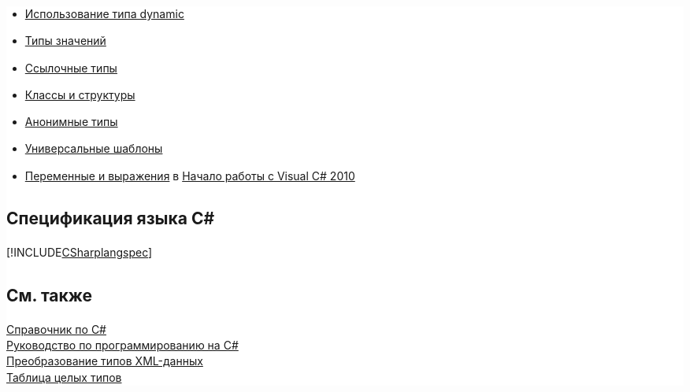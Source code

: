 -   [Использование типа dynamic](../../../csharp/programming-guide/types/using-type-dynamic.md)  
  
-   [Типы значений](../../../csharp/language-reference/keywords/value-types.md)  
  
-   [Ссылочные типы](../../../csharp/language-reference/keywords/reference-types.md)  
  
-   [Классы и структуры](../../../csharp/programming-guide/classes-and-structs/index.md)  
  
-   [Анонимные типы](../../../csharp/programming-guide/classes-and-structs/anonymous-types.md)  
  
-   [Универсальные шаблоны](../../../csharp/programming-guide/generics/index.md)  
  
-   [Переменные и выражения](http://go.microsoft.com/fwlink/?LinkId=221228) в [Начало работы с Visual C\# 2010](http://go.microsoft.com/fwlink/?LinkId=221214)  
  
## Спецификация языка C\#  
 [!INCLUDE[CSharplangspec](../../../csharp/language-reference/keywords/includes/csharplangspec_md.md)]  
  
## См. также  
 [Справочник по C\#](../../../csharp/language-reference/index.md)   
 [Руководство по программированию на C\#](../../../csharp/programming-guide/index.md)   
 [Преобразование типов XML\-данных](../Topic/Conversion%20of%20XML%20Data%20Types.md)   
 [Таблица целых типов](../../../csharp/language-reference/keywords/integral-types-table.md)